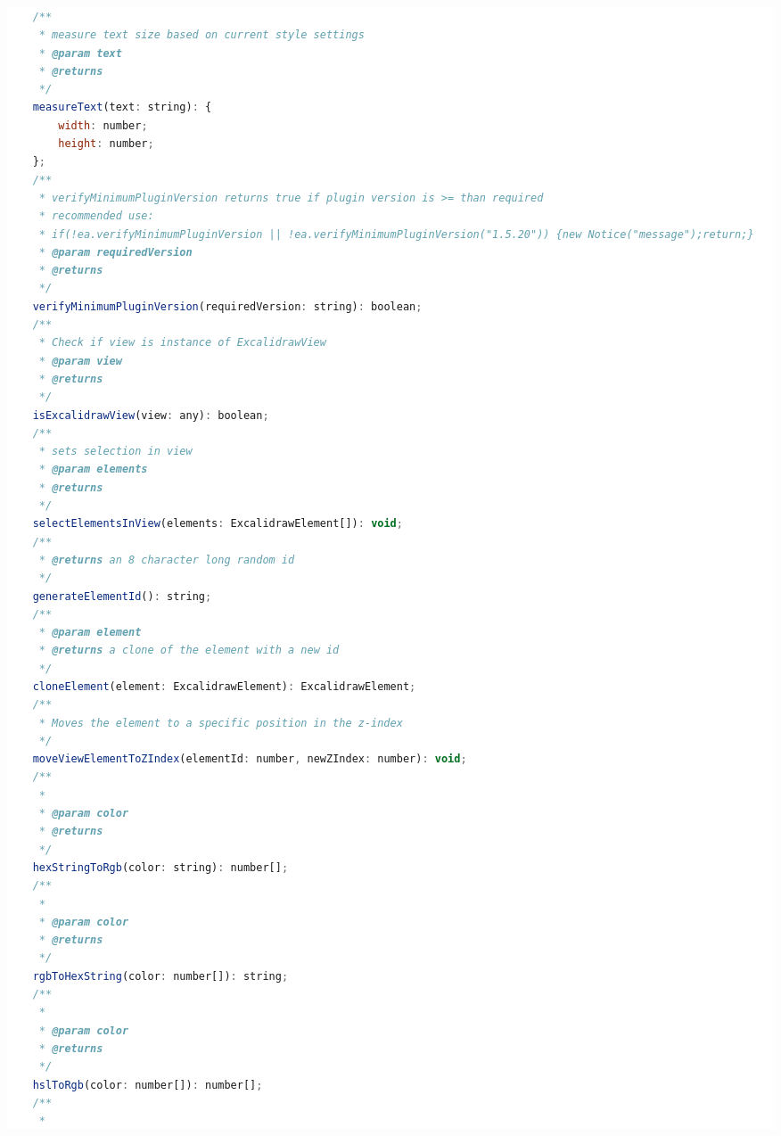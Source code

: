 ```js 
    /**
     * measure text size based on current style settings
     * @param text
     * @returns
     */
    measureText(text: string): {
        width: number;
        height: number;
    };
    /**
     * verifyMinimumPluginVersion returns true if plugin version is >= than required
     * recommended use:
     * if(!ea.verifyMinimumPluginVersion || !ea.verifyMinimumPluginVersion("1.5.20")) {new Notice("message");return;}
     * @param requiredVersion
     * @returns
     */
    verifyMinimumPluginVersion(requiredVersion: string): boolean;
    /**
     * Check if view is instance of ExcalidrawView
     * @param view
     * @returns
     */
    isExcalidrawView(view: any): boolean;
    /**
     * sets selection in view
     * @param elements
     * @returns
     */
    selectElementsInView(elements: ExcalidrawElement[]): void;
    /**
     * @returns an 8 character long random id
     */
    generateElementId(): string;
    /**
     * @param element
     * @returns a clone of the element with a new id
     */
    cloneElement(element: ExcalidrawElement): ExcalidrawElement;
    /**
     * Moves the element to a specific position in the z-index
     */
    moveViewElementToZIndex(elementId: number, newZIndex: number): void;
    /**
     *
     * @param color
     * @returns
     */
    hexStringToRgb(color: string): number[];
    /**
     *
     * @param color
     * @returns
     */
    rgbToHexString(color: number[]): string;
    /**
     *
     * @param color
     * @returns
     */
    hslToRgb(color: number[]): number[];
    /**
     *
```